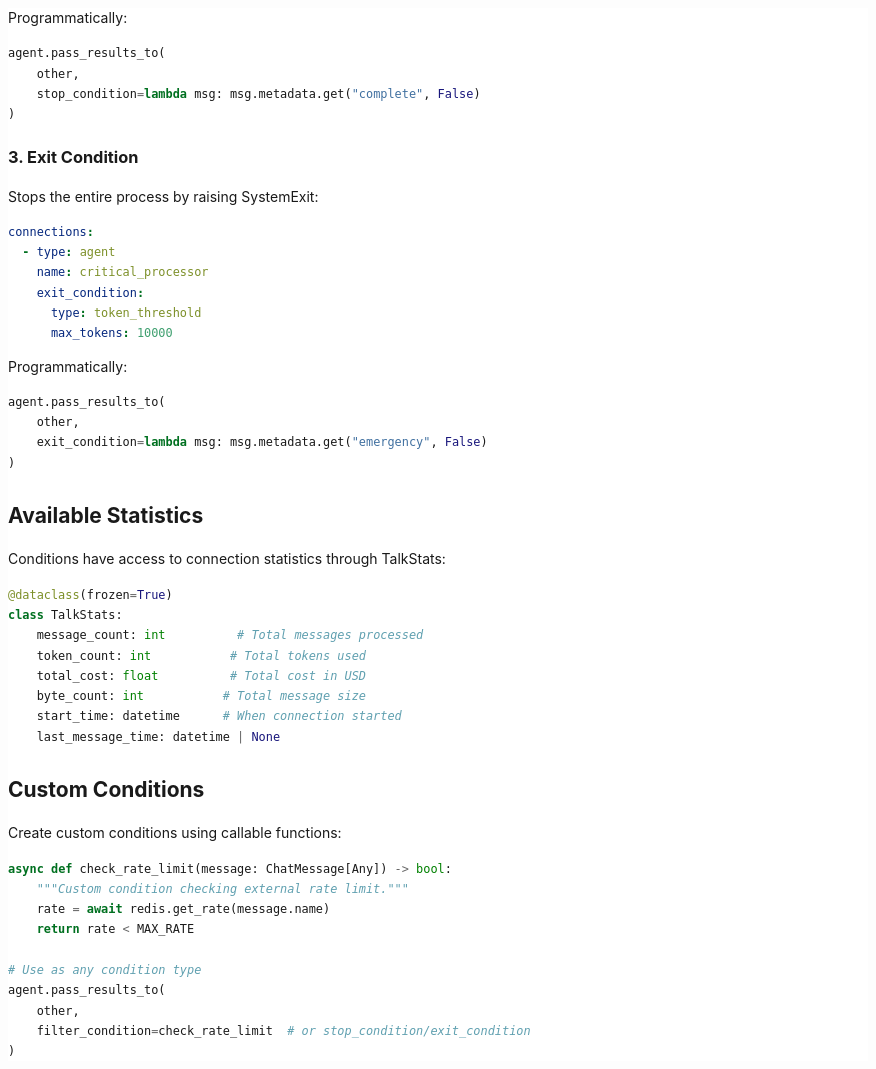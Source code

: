 Programmatically:
```python
agent.pass_results_to(
    other,
    stop_condition=lambda msg: msg.metadata.get("complete", False)
)
```

### 3. Exit Condition
Stops the entire process by raising SystemExit:
```yaml
connections:
  - type: agent
    name: critical_processor
    exit_condition:
      type: token_threshold
      max_tokens: 10000
```

Programmatically:
```python
agent.pass_results_to(
    other,
    exit_condition=lambda msg: msg.metadata.get("emergency", False)
)
```

## Available Statistics

Conditions have access to connection statistics through TalkStats:

```python
@dataclass(frozen=True)
class TalkStats:
    message_count: int          # Total messages processed
    token_count: int           # Total tokens used
    total_cost: float          # Total cost in USD
    byte_count: int           # Total message size
    start_time: datetime      # When connection started
    last_message_time: datetime | None
```

## Custom Conditions

Create custom conditions using callable functions:

```python
async def check_rate_limit(message: ChatMessage[Any]) -> bool:
    """Custom condition checking external rate limit."""
    rate = await redis.get_rate(message.name)
    return rate < MAX_RATE

# Use as any condition type
agent.pass_results_to(
    other,
    filter_condition=check_rate_limit  # or stop_condition/exit_condition
)
```
